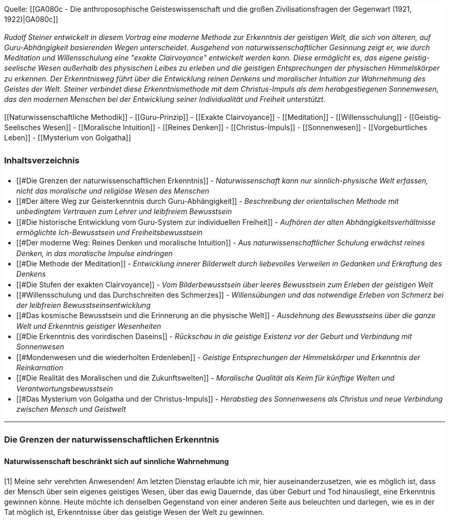 Quelle: [[GA080c - Die anthroposophische Geisteswissenschaft und die großen Zivilisationsfragen der Gegenwart (1921, 1922)|GA080c]]


_Rudolf Steiner entwickelt in diesem Vortrag eine moderne Methode zur Erkenntnis der geistigen Welt, die sich von älteren, auf Guru-Abhängigkeit basierenden Wegen unterscheidet. Ausgehend von naturwissenschaftlicher Gesinnung zeigt er, wie durch Meditation und Willensschulung eine "exakte Clairvoyance" entwickelt werden kann. Diese ermöglicht es, das eigene geistig-seelische Wesen außerhalb des physischen Leibes zu erleben und die geistigen Entsprechungen der physischen Himmelskörper zu erkennen. Der Erkenntnisweg führt über die Entwicklung reinen Denkens und moralischer Intuition zur Wahrnehmung des Geistes der Welt. Steiner verbindet diese Erkenntnismethode mit dem Christus-Impuls als dem herabgestiegenen Sonnenwesen, das den modernen Menschen bei der Entwicklung seiner Individualität und Freiheit unterstützt._

[[Naturwissenschaftliche Methodik]] - [[Guru-Prinzip]] - [[Exakte Clairvoyance]] - [[Meditation]] - [[Willensschulung]] - [[Geistig-Seelisches Wesen]] - [[Moralische Intuition]] - [[Reines Denken]] - [[Christus-Impuls]] - [[Sonnenwesen]] - [[Vorgeburtliches Leben]] - [[Mysterium von Golgatha]]

### Inhaltsverzeichnis

- [[#Die Grenzen der naturwissenschaftlichen Erkenntnis]] - _Naturwissenschaft kann nur sinnlich-physische Welt erfassen, nicht das moralische und religiöse Wesen des Menschen_
- [[#Der ältere Weg zur Geisterkenntnis durch Guru-Abhängigkeit]] - _Beschreibung der orientalischen Methode mit unbedingtem Vertrauen zum Lehrer und leibfreiem Bewusstsein_
- [[#Die historische Entwicklung vom Guru-System zur individuellen Freiheit]] - _Aufhören der alten Abhängigkeitsverhältnisse ermöglichte Ich-Bewusstsein und Freiheitsbewusstsein_
- [[#Der moderne Weg: Reines Denken und moralische Intuition]] - _Aus naturwissenschaftlicher Schulung erwächst reines Denken, in das moralische Impulse eindringen_
- [[#Die Methode der Meditation]] - _Entwicklung innerer Bilderwelt durch liebevolles Verweilen in Gedanken und Erkraftung des Denkens_
- [[#Die Stufen der exakten Clairvoyance]] - _Vom Bilderbewusstsein über leeres Bewusstsein zum Erleben der geistigen Welt_
- [[#Willensschulung und das Durchschreiten des Schmerzes]] - _Willensübungen und das notwendige Erleben von Schmerz bei der leibfreien Bewusstseinsentwicklung_
- [[#Das kosmische Bewusstsein und die Erinnerung an die physische Welt]] - _Ausdehnung des Bewusstseins über die ganze Welt und Erkenntnis geistiger Wesenheiten_
- [[#Die Erkenntnis des vorirdischen Daseins]] - _Rückschau in die geistige Existenz vor der Geburt und Verbindung mit Sonnenwesen_
- [[#Mondenwesen und die wiederholten Erdenleben]] - _Geistige Entsprechungen der Himmelskörper und Erkenntnis der Reinkarnation_
- [[#Die Realität des Moralischen und die Zukunftswelten]] - _Moralische Qualität als Keim für künftige Welten und Verantwortungsbewusstsein_
- [[#Das Mysterium von Golgatha und der Christus-Impuls]] - _Herabstieg des Sonnenwesens als Christus und neue Verbindung zwischen Mensch und Geistwelt_

---

### Die Grenzen der naturwissenschaftlichen Erkenntnis

#### Naturwissenschaft beschränkt sich auf sinnliche Wahrnehmung

[1] Meine sehr verehrten Anwesenden! Am letzten Dienstag erlaubte ich mir, hier auseinanderzusetzen, wie es möglich ist, dass der Mensch über sein eigenes geistiges Wesen, über das ewig Dauernde, das über Geburt und Tod hinausliegt, eine Erkenntnis gewinnen könne. Heute möchte ich denselben Gegenstand von einer anderen Seite aus beleuchten und darlegen, wie es in der Tat möglich ist, Erkenntnisse über das geistige Wesen der Welt zu gewinnen.
